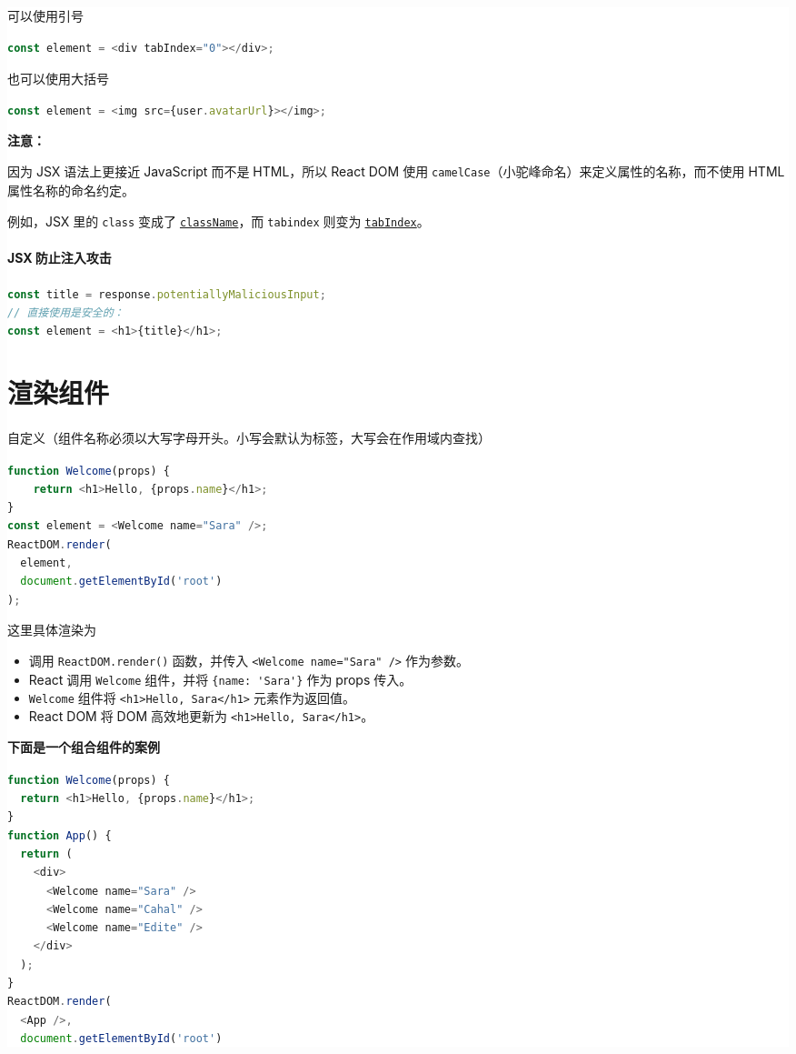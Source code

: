 可以使用引号

```js
const element = <div tabIndex="0"></div>;
```

也可以使用大括号

```js
const element = <img src={user.avatarUrl}></img>;
```

**注意：**

因为 JSX 语法上更接近 JavaScript 而不是 HTML，所以 React DOM 使用 `camelCase`（小驼峰命名）来定义属性的名称，而不使用 HTML 属性名称的命名约定。

例如，JSX 里的 `class` 变成了 [`className`](https://developer.mozilla.org/en-US/docs/Web/API/Element/className)，而 `tabindex` 则变为 [`tabIndex`](https://developer.mozilla.org/en-US/docs/Web/API/HTMLElement/tabIndex)。



#### JSX 防止注入攻击

```js
const title = response.potentiallyMaliciousInput;
// 直接使用是安全的：
const element = <h1>{title}</h1>;

```

# **渲染组件**

自定义（组件名称必须以大写字母开头。小写会默认为标签，大写会在作用域内查找）

```js
function Welcome(props) {  
    return <h1>Hello, {props.name}</h1>;
}
const element = <Welcome name="Sara" />;
ReactDOM.render(
  element,
  document.getElementById('root')
);
```

这里具体渲染为

- 调用 `ReactDOM.render()` 函数，并传入 `<Welcome name="Sara" />` 作为参数。
- React 调用 `Welcome` 组件，并将 `{name: 'Sara'}` 作为 props 传入。
- `Welcome` 组件将 `<h1>Hello, Sara</h1>` 元素作为返回值。
- React DOM 将 DOM 高效地更新为 `<h1>Hello, Sara</h1>`。

**下面是一个组合组件的案例**

```js
function Welcome(props) {
  return <h1>Hello, {props.name}</h1>;
}
function App() {
  return (
    <div>
      <Welcome name="Sara" />
      <Welcome name="Cahal" />
      <Welcome name="Edite" />
    </div>
  );
}
ReactDOM.render(
  <App />,
  document.getElementById('root')
```